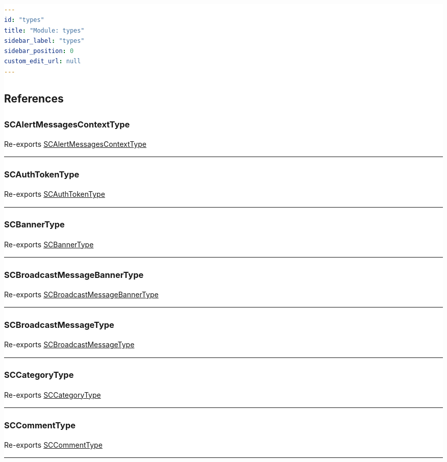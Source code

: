 ```yaml
---
id: "types"
title: "Module: types"
sidebar_label: "types"
sidebar_position: 0
custom_edit_url: null
---
```


## References

### SCAlertMessagesContextType

Re-exports [SCAlertMessagesContextType](../interfaces/types_context.SCAlertMessagesContextType.md)

___

### SCAuthTokenType

Re-exports [SCAuthTokenType](../interfaces/types_context.SCAuthTokenType.md)

___

### SCBannerType

Re-exports [SCBannerType](../interfaces/types_broadcastMessage.SCBannerType.md)

___

### SCBroadcastMessageBannerType

Re-exports [SCBroadcastMessageBannerType](../enums/types_broadcastMessage.SCBroadcastMessageBannerType.md)

___

### SCBroadcastMessageType

Re-exports [SCBroadcastMessageType](../interfaces/types_broadcastMessage.SCBroadcastMessageType.md)

___

### SCCategoryType

Re-exports [SCCategoryType](../interfaces/types_category.SCCategoryType.md)

___

### SCCommentType

Re-exports [SCCommentType](../interfaces/types_comment.SCCommentType.md)

___
